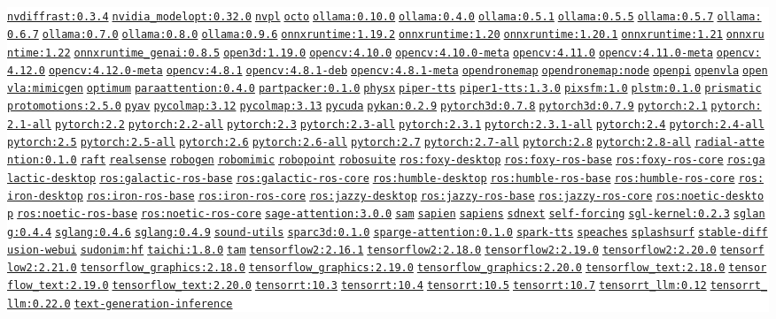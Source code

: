 [`nvdiffrast:0.3.4`](/packages/diffusion/cosmos/cosmos_diffusion_renderer/nvdiffrast) [`nvidia_modelopt:0.32.0`](/packages/llm/tensorrt_optimizer/nvidia-modelopt) [`nvpl`](/packages/cuda/nvpl) [`octo`](/packages/vla/octo) [`ollama:0.10.0`](/packages/llm/ollama) [`ollama:0.4.0`](/packages/llm/ollama) [`ollama:0.5.1`](/packages/llm/ollama) [`ollama:0.5.5`](/packages/llm/ollama) [`ollama:0.5.7`](/packages/llm/ollama) [`ollama:0.6.7`](/packages/llm/ollama) [`ollama:0.7.0`](/packages/llm/ollama) [`ollama:0.8.0`](/packages/llm/ollama) [`ollama:0.9.6`](/packages/llm/ollama) [`onnxruntime:1.19.2`](/packages/ml/onnxruntime) [`onnxruntime:1.20`](/packages/ml/onnxruntime) [`onnxruntime:1.20.1`](/packages/ml/onnxruntime) [`onnxruntime:1.21`](/packages/ml/onnxruntime) [`onnxruntime:1.22`](/packages/ml/onnxruntime) [`onnxruntime_genai:0.8.5`](/packages/ml/onnxruntime_genai) [`open3d:1.19.0`](/packages/3d/3dvision/open3d) [`opencv:4.10.0`](/packages/cv/opencv) [`opencv:4.10.0-meta`](/packages/cv/opencv) [`opencv:4.11.0`](/packages/cv/opencv) [`opencv:4.11.0-meta`](/packages/cv/opencv) [`opencv:4.12.0`](/packages/cv/opencv) [`opencv:4.12.0-meta`](/packages/cv/opencv) [`opencv:4.8.1`](/packages/cv/opencv) [`opencv:4.8.1-deb`](/packages/cv/opencv) [`opencv:4.8.1-meta`](/packages/cv/opencv) [`opendronemap`](/packages/robots/opendronemap) [`opendronemap:node`](/packages/robots/opendronemap) [`openpi`](/packages/robots/openpi) [`openvla`](/packages/vla/openvla) [`openvla:mimicgen`](/packages/vla/openvla) [`optimum`](/packages/llm/optimum) [`paraattention:0.4.0`](/packages/attention/ParaAttention) [`partpacker:0.1.0`](/packages/3d/3dobjects/partpacker) [`physx`](/packages/sim/physx) [`piper-tts`](/packages/speech/piper-tts) [`piper1-tts:1.3.0`](/packages/speech/piper1-tts) [`pixsfm:1.0`](/packages/3d/3dvision/pixsfm) [`plstm:0.1.0`](/packages/ml/xlstm/pltsm) [`prismatic`](/packages/vlm/prismatic) [`protomotions:2.5.0`](/packages/robots/protomotions) [`pyav`](/packages/multimedia/pyav) [`pycolmap:3.12`](/packages/3d/3dvision/pycolmap) [`pycolmap:3.13`](/packages/3d/3dvision/pycolmap) [`pycuda`](/packages/cuda/pycuda) [`pykan:0.2.9`](/packages/ml/kans/pykan) [`pytorch3d:0.7.8`](/packages/pytorch/torch3d) [`pytorch3d:0.7.9`](/packages/pytorch/torch3d) [`pytorch:2.1`](/packages/pytorch) [`pytorch:2.1-all`](/packages/pytorch) [`pytorch:2.2`](/packages/pytorch) [`pytorch:2.2-all`](/packages/pytorch) [`pytorch:2.3`](/packages/pytorch) [`pytorch:2.3-all`](/packages/pytorch) [`pytorch:2.3.1`](/packages/pytorch) [`pytorch:2.3.1-all`](/packages/pytorch) [`pytorch:2.4`](/packages/pytorch) [`pytorch:2.4-all`](/packages/pytorch) [`pytorch:2.5`](/packages/pytorch) [`pytorch:2.5-all`](/packages/pytorch) [`pytorch:2.6`](/packages/pytorch) [`pytorch:2.6-all`](/packages/pytorch) [`pytorch:2.7`](/packages/pytorch) [`pytorch:2.7-all`](/packages/pytorch) [`pytorch:2.8`](/packages/pytorch) [`pytorch:2.8-all`](/packages/pytorch) [`radial-attention:0.1.0`](/packages/attention/radial-attention) [`raft`](/packages/ml/rapids/raft) [`realsense`](/packages/hw/realsense) [`robogen`](/packages/sim/robogen) [`robomimic`](/packages/sim/robomimic) [`robopoint`](/packages/vla/robopoint) [`robosuite`](/packages/sim/robosuite) [`ros:foxy-desktop`](/packages/robots/ros) [`ros:foxy-ros-base`](/packages/robots/ros) [`ros:foxy-ros-core`](/packages/robots/ros) [`ros:galactic-desktop`](/packages/robots/ros) [`ros:galactic-ros-base`](/packages/robots/ros) [`ros:galactic-ros-core`](/packages/robots/ros) [`ros:humble-desktop`](/packages/robots/ros) [`ros:humble-ros-base`](/packages/robots/ros) [`ros:humble-ros-core`](/packages/robots/ros) [`ros:iron-desktop`](/packages/robots/ros) [`ros:iron-ros-base`](/packages/robots/ros) [`ros:iron-ros-core`](/packages/robots/ros) [`ros:jazzy-desktop`](/packages/robots/ros) [`ros:jazzy-ros-base`](/packages/robots/ros) [`ros:jazzy-ros-core`](/packages/robots/ros) [`ros:noetic-desktop`](/packages/robots/ros) [`ros:noetic-ros-base`](/packages/robots/ros) [`ros:noetic-ros-core`](/packages/robots/ros) [`sage-attention:3.0.0`](/packages/attention/sage-attention) [`sam`](/packages/vit/sam) [`sapien`](/packages/sim/sapien) [`sapiens`](/packages/vit/sapiens) [`sdnext`](/packages/diffusion/sdnext) [`self-forcing`](/packages/diffusion/self-forcing) [`sgl-kernel:0.2.3`](/packages/llm/sglang/sgl-kernel) [`sglang:0.4.4`](/packages/llm/sglang) [`sglang:0.4.6`](/packages/llm/sglang) [`sglang:0.4.9`](/packages/llm/sglang) [`sound-utils`](/packages/multimedia/sound-utils) [`sparc3d:0.1.0`](/packages/3d/3dobjects/sparc3d) [`sparge-attention:0.1.0`](/packages/attention/sparge-attention) [`spark-tts`](/packages/speech/spark-tts) [`speaches`](/packages/speech/speaches) [`splashsurf`](/packages/sim/genesis/splashSurf) [`stable-diffusion-webui`](/packages/diffusion/stable-diffusion-webui) [`sudonim:hf`](/packages/llm/sudonim) [`taichi:1.8.0`](/packages/sim/genesis/taichi) [`tam`](/packages/vit/tam) [`tensorflow2:2.16.1`](/packages/ml/tensorflow) [`tensorflow2:2.18.0`](/packages/ml/tensorflow) [`tensorflow2:2.19.0`](/packages/ml/tensorflow) [`tensorflow2:2.20.0`](/packages/ml/tensorflow) [`tensorflow2:2.21.0`](/packages/ml/tensorflow) [`tensorflow_graphics:2.18.0`](/packages/ml/tensorflow/graphics) [`tensorflow_graphics:2.19.0`](/packages/ml/tensorflow/graphics) [`tensorflow_graphics:2.20.0`](/packages/ml/tensorflow/graphics) [`tensorflow_text:2.18.0`](/packages/ml/tensorflow/text) [`tensorflow_text:2.19.0`](/packages/ml/tensorflow/text) [`tensorflow_text:2.20.0`](/packages/ml/tensorflow/text) [`tensorrt:10.3`](/packages/cuda/tensorrt) [`tensorrt:10.4`](/packages/cuda/tensorrt) [`tensorrt:10.5`](/packages/cuda/tensorrt) [`tensorrt:10.7`](/packages/cuda/tensorrt) [`tensorrt_llm:0.12`](/packages/llm/tensorrt_optimizer/tensorrt_llm) [`tensorrt_llm:0.22.0`](/packages/llm/tensorrt_optimizer/tensorrt_llm) [`text-generation-inference`](/packages/llm/text-generation-inference)